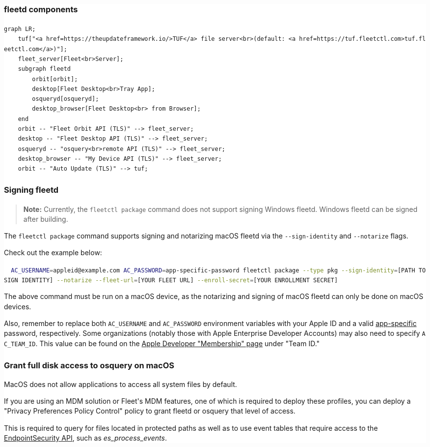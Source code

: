 ### fleetd components

```mermaid
graph LR;
    tuf["<a href=https://theupdateframework.io/>TUF</a> file server<br>(default: <a href=https://tuf.fleetctl.com>tuf.fleetctl.com</a>)"];
    fleet_server[Fleet<br>Server];
    subgraph fleetd
        orbit[orbit];
        desktop[Fleet Desktop<br>Tray App];
        osqueryd[osqueryd];
        desktop_browser[Fleet Desktop<br> from Browser];
    end
    orbit -- "Fleet Orbit API (TLS)" --> fleet_server;
    desktop -- "Fleet Desktop API (TLS)" --> fleet_server;
    osqueryd -- "osquery<br>remote API (TLS)" --> fleet_server;
    desktop_browser -- "My Device API (TLS)" --> fleet_server;
    orbit -- "Auto Update (TLS)" --> tuf;
```

### Signing fleetd

> **Note:** Currently, the `fleetctl package` command does not support signing Windows fleetd. Windows fleetd can be signed after building.

The `fleetctl package` command supports signing and notarizing macOS fleetd via the `--sign-identity` and `--notarize` flags.

Check out the example below:

```sh
  AC_USERNAME=appleid@example.com AC_PASSWORD=app-specific-password fleetctl package --type pkg --sign-identity=[PATH TO SIGN IDENTITY] --notarize --fleet-url=[YOUR FLEET URL] --enroll-secret=[YOUR ENROLLMENT SECRET]
```

The above command must be run on a macOS device, as the notarizing and signing of macOS fleetd can only be done on macOS devices.

Also, remember to replace both `AC_USERNAME` and `AC_PASSWORD` environment variables with your Apple ID and a valid [app-specific](https://support.apple.com/en-ca/HT204397) password, respectively. Some organizations (notably those with Apple Enterprise Developer Accounts) may also need to specify `AC_TEAM_ID`. This value can be found on the [Apple Developer "Membership" page](https://developer.apple.com/account/#!/membership) under "Team ID."

### Grant full disk access to osquery on macOS

MacOS does not allow applications to access all system files by default.

If you are using an MDM solution or Fleet's MDM features, one of which is required to deploy these profiles, you can deploy a "Privacy Preferences Policy Control" policy to grant fleetd or osquery that level of access.

This is required to query for files located in protected paths as well as to use event tables that require access to the [EndpointSecurity API](https://developer.apple.com/documentation/endpointsecurity#overview), such as _es\_process\_events_.
